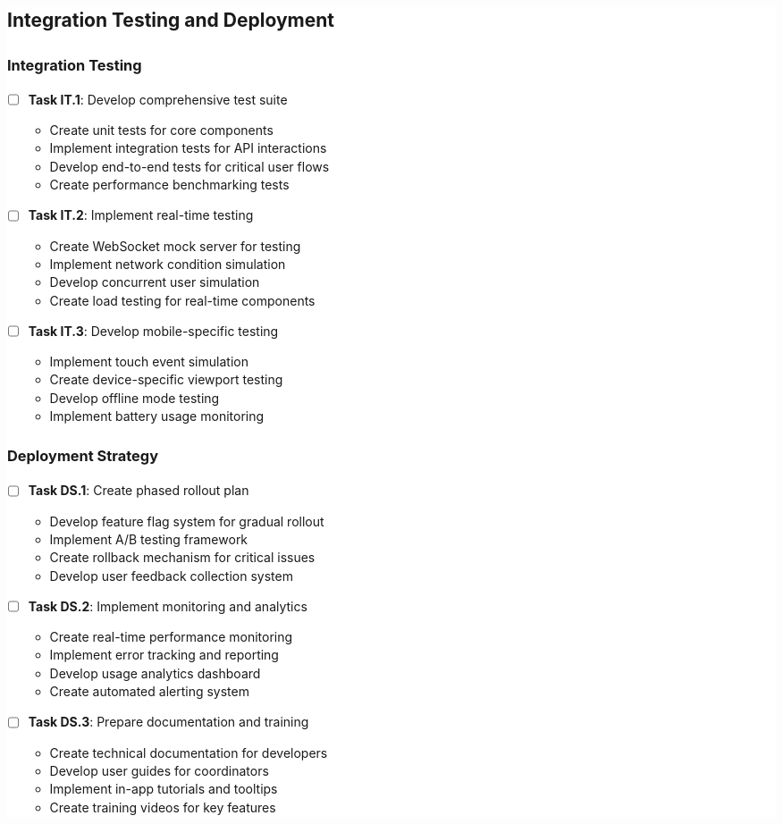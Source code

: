 ## Integration Testing and Deployment

### Integration Testing

- [ ] **Task IT.1**: Develop comprehensive test suite
  - Create unit tests for core components
  - Implement integration tests for API interactions
  - Develop end-to-end tests for critical user flows
  - Create performance benchmarking tests

- [ ] **Task IT.2**: Implement real-time testing
  - Create WebSocket mock server for testing
  - Implement network condition simulation
  - Develop concurrent user simulation
  - Create load testing for real-time components

- [ ] **Task IT.3**: Develop mobile-specific testing
  - Implement touch event simulation
  - Create device-specific viewport testing
  - Develop offline mode testing
  - Implement battery usage monitoring

### Deployment Strategy

- [ ] **Task DS.1**: Create phased rollout plan
  - Develop feature flag system for gradual rollout
  - Implement A/B testing framework
  - Create rollback mechanism for critical issues
  - Develop user feedback collection system

- [ ] **Task DS.2**: Implement monitoring and analytics
  - Create real-time performance monitoring
  - Implement error tracking and reporting
  - Develop usage analytics dashboard
  - Create automated alerting system

- [ ] **Task DS.3**: Prepare documentation and training
  - Create technical documentation for developers
  - Develop user guides for coordinators
  - Implement in-app tutorials and tooltips
  - Create training videos for key features
